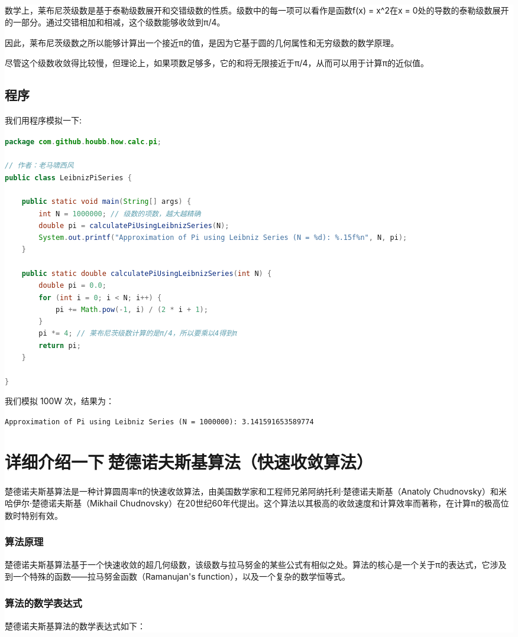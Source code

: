 数学上，莱布尼茨级数是基于泰勒级数展开和交错级数的性质。级数中的每一项可以看作是函数f(x) = x^2在x = 0处的导数的泰勒级数展开的一部分。通过交错相加和相减，这个级数能够收敛到π/4。

因此，莱布尼茨级数之所以能够计算出一个接近π的值，是因为它基于圆的几何属性和无穷级数的数学原理。

尽管这个级数收敛得比较慢，但理论上，如果项数足够多，它的和将无限接近于π/4，从而可以用于计算π的近似值。

## 程序

我们用程序模拟一下:

```java
package com.github.houbb.how.calc.pi;

// 作者：老马啸西风
public class LeibnizPiSeries {

    public static void main(String[] args) {
        int N = 1000000; // 级数的项数，越大越精确
        double pi = calculatePiUsingLeibnizSeries(N);
        System.out.printf("Approximation of Pi using Leibniz Series (N = %d): %.15f%n", N, pi);
    }

    public static double calculatePiUsingLeibnizSeries(int N) {
        double pi = 0.0;
        for (int i = 0; i < N; i++) {
            pi += Math.pow(-1, i) / (2 * i + 1);
        }
        pi *= 4; // 莱布尼茨级数计算的是π/4，所以要乘以4得到π
        return pi;
    }

}
```

我们模拟 100W 次，结果为：

```
Approximation of Pi using Leibniz Series (N = 1000000): 3.141591653589774
```


# 详细介绍一下 楚德诺夫斯基算法（快速收敛算法）

楚德诺夫斯基算法是一种计算圆周率π的快速收敛算法，由美国数学家和工程师兄弟阿纳托利·楚德诺夫斯基（Anatoly Chudnovsky）和米哈伊尔·楚德诺夫斯基（Mikhail Chudnovsky）在20世纪60年代提出。这个算法以其极高的收敛速度和计算效率而著称，在计算π的极高位数时特别有效。

### 算法原理

楚德诺夫斯基算法基于一个快速收敛的超几何级数，该级数与拉马努金的某些公式有相似之处。算法的核心是一个关于π的表达式，它涉及到一个特殊的函数——拉马努金函数（Ramanujan's function），以及一个复杂的数学恒等式。

### 算法的数学表达式

楚德诺夫斯基算法的数学表达式如下：
